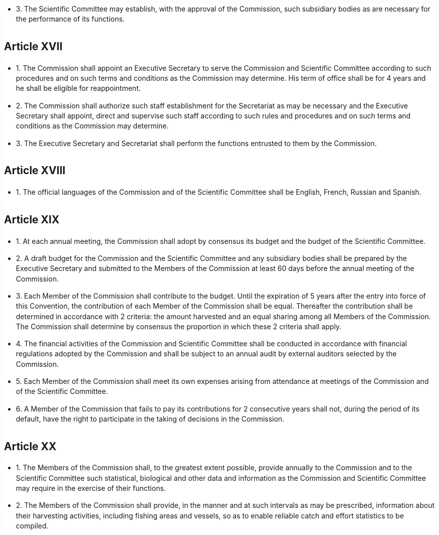 *   3\. The Scientific Committee may establish, with the approval of the Commission, such subsidiary bodies as are necessary for the performance of its functions.

## Article XVII
    
*   1\. The Commission shall appoint an Executive Secretary to serve the Commission and Scientific Committee according to such procedures and on such terms and conditions as the Commission may determine. His term of office shall be for 4 years and he shall be eligible for reappointment.

*   2\. The Commission shall authorize such staff establishment for the Secretariat as may be necessary and the Executive Secretary shall appoint, direct and supervise such staff according to such rules and procedures and on such terms and conditions as the Commission may determine.

*   3\. The Executive Secretary and Secretariat shall perform the functions entrusted to them by the Commission.

## Article XVIII
    
*   1\. The official languages of the Commission and of the Scientific Committee shall be English, French, Russian and Spanish.

## Article XIX
    
*   1\. At each annual meeting, the Commission shall adopt by consensus its budget and the budget of the Scientific Committee.

*   2\. A draft budget for the Commission and the Scientific Committee and any subsidiary bodies shall be prepared by the Executive Secretary and submitted to the Members of the Commission at least 60 days before the annual meeting of the Commission.

*   3\. Each Member of the Commission shall contribute to the budget. Until the expiration of 5 years after the entry into force of this Convention, the contribution of each Member of the Commission shall be equal. Thereafter the contribution shall be determined in accordance with 2 criteria: the amount harvested and an equal sharing among all Members of the Commission. The Commission shall determine by consensus the proportion in which these 2 criteria shall apply.

*   4\. The financial activities of the Commission and Scientific Committee shall be conducted in accordance with financial regulations adopted by the Commission and shall be subject to an annual audit by external auditors selected by the Commission.

*   5\. Each Member of the Commission shall meet its own expenses arising from attendance at meetings of the Commission and of the Scientific Committee.

*   6\. A Member of the Commission that fails to pay its contributions for 2 consecutive years shall not, during the period of its default, have the right to participate in the taking of decisions in the Commission.

## Article XX
    
*   1\. The Members of the Commission shall, to the greatest extent possible, provide annually to the Commission and to the Scientific Committee such statistical, biological and other data and information as the Commission and Scientific Committee may require in the exercise of their functions.

*   2\. The Members of the Commission shall provide, in the manner and at such intervals as may be prescribed, information about their harvesting activities, including fishing areas and vessels, so as to enable reliable catch and effort statistics to be compiled.
